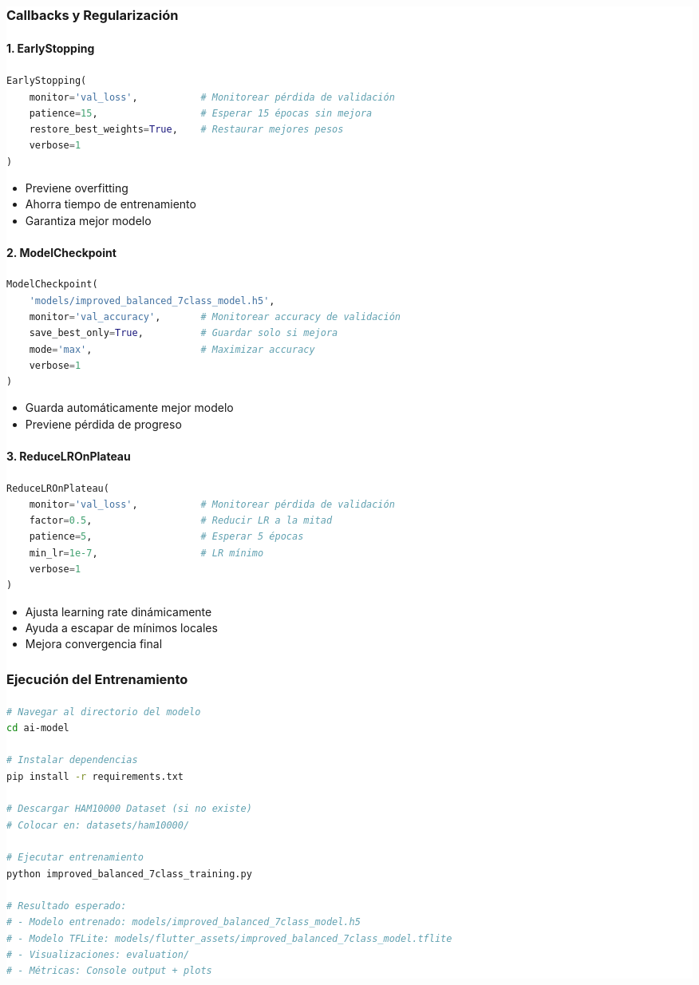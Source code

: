 
### Callbacks y Regularización

#### 1. **EarlyStopping**
```python
EarlyStopping(
    monitor='val_loss',           # Monitorear pérdida de validación
    patience=15,                  # Esperar 15 épocas sin mejora
    restore_best_weights=True,    # Restaurar mejores pesos
    verbose=1
)
```
- Previene overfitting
- Ahorra tiempo de entrenamiento
- Garantiza mejor modelo

#### 2. **ModelCheckpoint**
```python
ModelCheckpoint(
    'models/improved_balanced_7class_model.h5',
    monitor='val_accuracy',       # Monitorear accuracy de validación
    save_best_only=True,          # Guardar solo si mejora
    mode='max',                   # Maximizar accuracy
    verbose=1
)
```
- Guarda automáticamente mejor modelo
- Previene pérdida de progreso

#### 3. **ReduceLROnPlateau**
```python
ReduceLROnPlateau(
    monitor='val_loss',           # Monitorear pérdida de validación
    factor=0.5,                   # Reducir LR a la mitad
    patience=5,                   # Esperar 5 épocas
    min_lr=1e-7,                  # LR mínimo
    verbose=1
)
```
- Ajusta learning rate dinámicamente
- Ayuda a escapar de mínimos locales
- Mejora convergencia final

### Ejecución del Entrenamiento

```bash
# Navegar al directorio del modelo
cd ai-model

# Instalar dependencias
pip install -r requirements.txt

# Descargar HAM10000 Dataset (si no existe)
# Colocar en: datasets/ham10000/

# Ejecutar entrenamiento
python improved_balanced_7class_training.py

# Resultado esperado:
# - Modelo entrenado: models/improved_balanced_7class_model.h5
# - Modelo TFLite: models/flutter_assets/improved_balanced_7class_model.tflite
# - Visualizaciones: evaluation/
# - Métricas: Console output + plots
```
